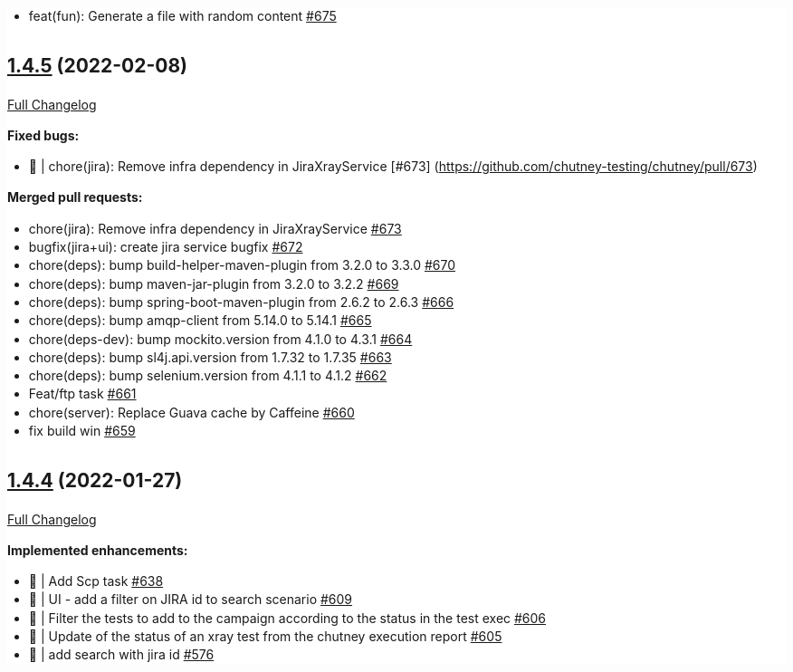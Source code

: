 - feat\(fun\): Generate a file with random content [\#675](https://github.com/chutney-testing/chutney/pull/675) 


## [1.4.5](https://github.com/chutney-testing/chutney/tree/1.4.5) (2022-02-08)

[Full Changelog](https://github.com/chutney-testing/chutney/compare/1.4.4...1.4.5)

**Fixed bugs:**
- 🐛 | chore(jira): Remove infra dependency in JiraXrayService [\#673] (https://github.com/chutney-testing/chutney/pull/673)

**Merged pull requests:**

- chore\(jira\): Remove infra dependency in JiraXrayService [\#673](https://github.com/chutney-testing/chutney/pull/673) 
- bugfix\(jira+ui\): create jira service bugfix [\#672](https://github.com/chutney-testing/chutney/pull/672) 
- chore\(deps\): bump build-helper-maven-plugin from 3.2.0 to 3.3.0 [\#670](https://github.com/chutney-testing/chutney/pull/670) 
- chore\(deps\): bump maven-jar-plugin from 3.2.0 to 3.2.2 [\#669](https://github.com/chutney-testing/chutney/pull/669) 
- chore\(deps\): bump spring-boot-maven-plugin from 2.6.2 to 2.6.3 [\#666](https://github.com/chutney-testing/chutney/pull/666) 
- chore\(deps\): bump amqp-client from 5.14.0 to 5.14.1 [\#665](https://github.com/chutney-testing/chutney/pull/665) 
- chore\(deps-dev\): bump mockito.version from 4.1.0 to 4.3.1 [\#664](https://github.com/chutney-testing/chutney/pull/664) 
- chore\(deps\): bump sl4j.api.version from 1.7.32 to 1.7.35 [\#663](https://github.com/chutney-testing/chutney/pull/663) 
- chore\(deps\): bump selenium.version from 4.1.1 to 4.1.2 [\#662](https://github.com/chutney-testing/chutney/pull/662) 
- Feat/ftp task [\#661](https://github.com/chutney-testing/chutney/pull/661) 
- chore\(server\): Replace Guava cache by Caffeine [\#660](https://github.com/chutney-testing/chutney/pull/660) 
- fix build win [\#659](https://github.com/chutney-testing/chutney/pull/659) 

## [1.4.4](https://github.com/chutney-testing/chutney/tree/1.4.4) (2022-01-27)
[Full Changelog](https://github.com/chutney-testing/chutney/compare/1.4.3...1.4.4)

**Implemented enhancements:**

- 🚀 | Add Scp task [\#638](https://github.com/chutney-testing/chutney/issues/638)
- 🚀 | UI - add a filter on JIRA id to search scenario [\#609](https://github.com/chutney-testing/chutney/issues/609)
- 🚀 | Filter the tests to add to the campaign according to the status in the test exec [\#606](https://github.com/chutney-testing/chutney/issues/606)
- 🚀 | Update of the status of an xray test from the chutney execution report [\#605](https://github.com/chutney-testing/chutney/issues/605)
- 🚀 | add search with jira id [\#576](https://github.com/chutney-testing/chutney/issues/576)
